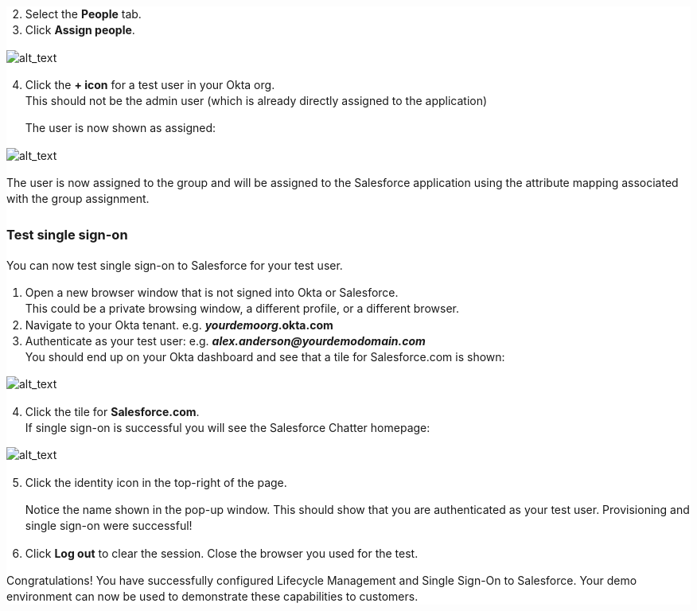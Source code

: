 
2. Select the **People** tab.
3. Click **Assign people**.


![alt_text](https://raw.githubusercontent.com/MarcoBlaesing/LabGuide/main/images/004/image58.png "image_tooltip")


4. Click the **+ icon** for a test user in your Okta org. \
This should not be the admin user (which is already directly assigned to the application)

    The user is now shown as assigned:


![alt_text](https://raw.githubusercontent.com/MarcoBlaesing/LabGuide/main/images/004/image59.png "image_tooltip")



The user is now assigned to the group and will be assigned to the Salesforce application using the attribute mapping associated with the group assignment.


### Test single sign-on

You can now test single sign-on to Salesforce for your test user.



1. Open a new browser window that is not signed into Okta or Salesforce. \
This could be a private browsing window, a different profile, or a different browser.
2. Navigate to your Okta tenant. e.g. **_yourdemoorg_.okta.com**
3. Authenticate as your test user: e.g. **_alex.anderson@yourdemodomain.com_** \
You should end up on your Okta dashboard and see that a tile for Salesforce.com is shown:


![alt_text](https://raw.githubusercontent.com/MarcoBlaesing/LabGuide/main/images/004/image60.png "image_tooltip")


4. Click the tile for **Salesforce.com**. \
If single sign-on is successful you will see the Salesforce Chatter homepage:

 
![alt_text](https://raw.githubusercontent.com/MarcoBlaesing/LabGuide/main/images/004/image61.png "image_tooltip")


5. Click the identity icon in the top-right of the page.

    Notice the name shown in the pop-up window.  This should show that you are authenticated as your test user.  Provisioning and single sign-on were successful!

6. Click **Log out** to clear the session.  Close the browser you used for the test.

Congratulations! You have successfully configured Lifecycle Management and Single Sign-On to Salesforce. Your demo environment can now be used to demonstrate these capabilities to customers.
